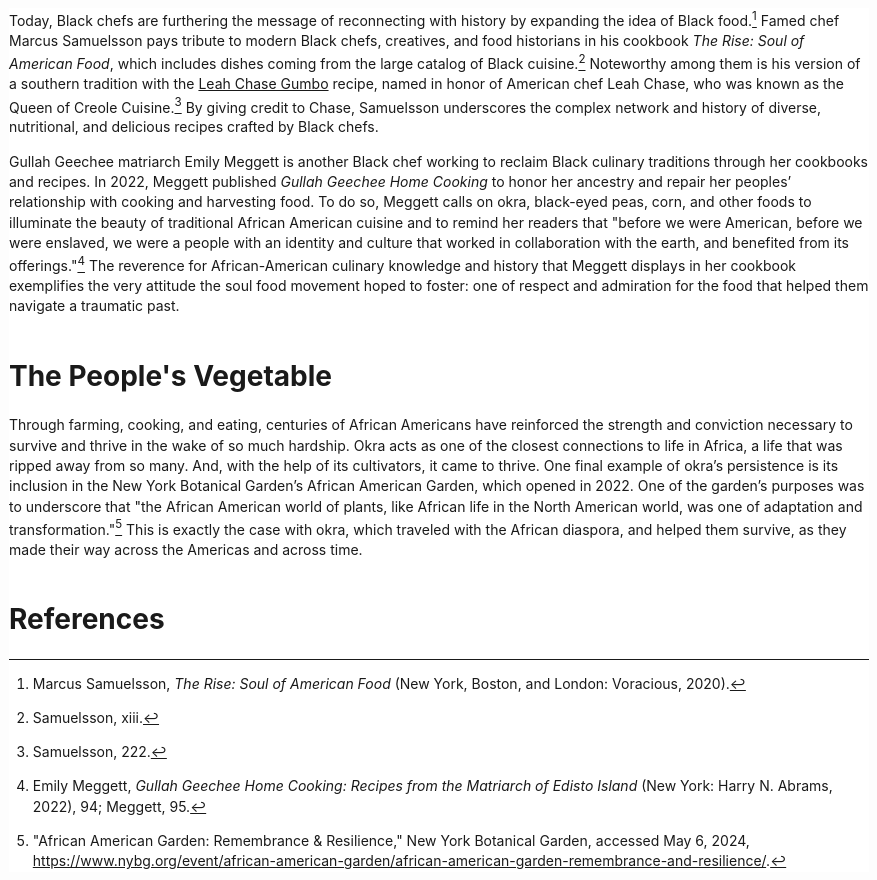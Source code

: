 Today, Black chefs are furthering the message of reconnecting with history by expanding the idea of Black food.[^39] Famed chef Marcus Samuelsson pays tribute to modern Black chefs, creatives, and food historians in his cookbook *The Rise: Soul of American Food*, which includes dishes coming from the large catalog of Black cuisine.[^40] Noteworthy among them is his version of a southern tradition with the [Leah Chase Gumbo](https://content.ctpublic.org/recipes/leah-chase-gumbo/) recipe, named in honor of American chef Leah Chase, who was known as the Queen of Creole Cuisine.[^41] By giving credit to Chase, Samuelsson underscores the complex network and history of diverse, nutritional, and delicious recipes crafted by Black chefs. 
<param ve-image
	src="wc:Gumbo_in_the_Pot.jpg"
	caption="Gumbo">

Gullah Geechee matriarch Emily Meggett is another Black chef working to reclaim Black culinary traditions through her cookbooks and recipes. In 2022, Meggett published *Gullah Geechee Home Cooking* to honor her ancestry and repair her peoples’ relationship with cooking and harvesting food. To do so, Meggett calls on okra, black-eyed peas, corn, and other foods to illuminate the beauty of traditional African American cuisine and to remind her readers that "before we were American, before we were enslaved, we were a people with an identity and culture that worked in collaboration with the earth, and benefited from its offerings."[^42] The reverence for African-American culinary knowledge and history that Meggett displays in her cookbook exemplifies the very attitude the soul food movement hoped to foster: one of respect and admiration for the food that helped them navigate a traumatic past.
<param ve-image
	src="wc:Gullah_s_carolina_1790.jpg"
	caption="Protrayal of Enslaved Gullah People">

# The People's Vegetable

Through farming, cooking, and eating, centuries of African Americans have reinforced the strength and conviction necessary to survive and thrive in the wake of so much hardship. Okra acts as one of the closest connections to life in Africa, a life that was ripped away from so many. And, with the help of its cultivators, it came to thrive. One final example of okra’s persistence is its inclusion in the New York Botanical Garden’s African American Garden, which opened in 2022. One of the garden’s purposes was to underscore that "the African American world of plants, like African life in the North American world, was one of adaptation and transformation."[^43] This is exactly the case with okra, which traveled with the African diaspora, and helped them survive, as they made their way across the Americas and across time. 
<param ve-image
	src="wc:Abelmoschus_moschatus_Medik._%28AM_AK28139%29.jpg"
	caption="Herbarium Specimen of Okra">

# References

[^1]: Wayne Cavadi, "Just What Is The Fighting Okra," *NCAA*, accessed June 18, 2024, <https://www.ncaa.com/news/baseball/article/2017-05-30/dii-baseball-championship-just-what-fighting-okra>.

[^2]: "Traditions," *About DSU*, accessed June 18, 2024, <https://www.deltastate.edu/about-dsu/>.

[^3]: National Research Council. *Lost Crops of Africa: Volume II: Vegetables.* (Washington, DC: The National Academies Press, 2006), <https://doi.org/10.17226/11763>.

[^4]: Jessica B. Harris, _High on the Hog: A Culinary Journey from Africa to America_ (New York, Berlin, London, and Sydney: Bloomsbury, 2011), 17.

[^5]: Smith, _The Whole Okra_, 8.

[^6]: Smith, 12.

[^7]: Smith, 12.

[^8]: Ibn Al Baytar, _Kitab Al-jami li-mufradat al-adwiya wa al-aghdhiya_ (Beirut: Dar Kotob Al-Ilmiyyah, 1992), 111.

[^9]: Harris, 27; "Trans-Atlantic Slave Trade - Estimates," _Slave Voyages_, accessed May 6, 2024, <https://www.slavevoyages.org/assessment/estimates?selected_tab=timeline>.

[^10]: Judith A. Carney and Richard Nicholas Rosomoff, _In the Shadow of Slavery: Africa's Botanical Legacy in the Atlantic World_ (Berkeley: University of California Press, 2009), 124.

[^11]: Smith, 16.

[^12]: Harris, 30; Smith, 16.

[^13]: Smith, 16.


[^14]: Michael W. Twitty, "Gardens," in *World of a Slave: Encyclopedia of the Material Life of Slaves in the United States,* ed. Kym S. Rice and Martha B. Katz-Hyman (Santa Barbara: Greenwood, 2011), 245.
[^15]: Twitty, 248.
[^16]: Carney and Rosomoff, 126.
[^17]: Harris, 95.
[^18]: Willem Piso, _De Indiae utriusque re naturali et medica libri quatuordecim_ (Amsterdam, 1658), 209-10. Also cited by Carney & Rosomoff, 123.
[^19]: Lupenga Mphande, "Naming and Linguistic Africanisms in African American Culture," in _Selected Proceedings of the 35th Annual Conference on African Linguistics_, ed. John Mugane et al. (Somerville, MA: Cascadilla Proceedings Project, 2006), 107.
[^20]: Hans Sloane, _History of Jamaica, vol. 1_ (London, 1707), 223.
[^21]: Sloane, 223. 
[^22]: Twitty, "Okra," in _World of a Slave: Encyclopedia of the Material Life of Slaves in the United States_, ed. Kym S. Rice and Martha B. Katz-Hyman (Santa Barbara: Greenwood, 2011), 359.
[^23]: Charles de L'Écluse, _Rariorum plantarum historia_ (Antwerp, 1601), 404.
[^24]: Piso, 209–10.
[^25]: Sloane, 223.
[^26]: Harris, 71
[^27]: David Thorson, Beth Clites Sawyer, and Chad Wollerton, "The Life of James Hemings," *Jefferson Monticello*, Thomas Jefferson Foundation, November 2022, accessed May 6, 2024, <https://www.monticello.org/jameshemings/>.
[^28]: Mary Randolph, *The Virginia House-wife* (Washington: Printed by Davis and Force, 1824).
[^29]: Carney and Rosomoff, 138; Smith, 176.
[^30]: George Washington Carver, *George Washington Carver In His Own Words,* 2nd ed. (Columbia, MO: University of Missouri Press, 2017), 131, 136.
[^31]: George Washington Carver to Louis Herman Pammel, May 10, 1907, Iowa State University, Special Collections and University Archives, George Washington Carver Collection, accessed May 6, 2024, <https://n2t.net/ark:/87292/w9x648>. 
[^32]: Smith, 20.
[^33]: Smith, 85.
[^34]: Smith, 20.
[^35]: Smith, 20.
[^36]: Toni Tipton-Martin, *The Jemima Code: Two Centuries of African American Cookbooks* (Austin: University of Texas Press, 2015), 2.
[^37]: Toni Tipton-Martin, 80. 
[^38]: Hatti Rhinehart-Griffin, *Soul-Food Cookbook* (New York: Carltoess, 1969).
[^39]: Marcus Samuelsson, *The Rise: Soul of American Food* (New York, Boston, and London: Voracious, 2020).
[^40]: Samuelsson, xiii.
[^41]: Samuelsson, 222.
[^42]: Emily Meggett, *Gullah Geechee Home Cooking: Recipes from the Matriarch of Edisto Island* (New York: Harry N. Abrams, 2022), 94; Meggett, 95.
[^43]: "African American Garden: Remembrance & Resilience," New York Botanical Garden, accessed May 6, 2024, <https://www.nybg.org/event/african-american-garden/african-american-garden-remembrance-and-resilience/>.